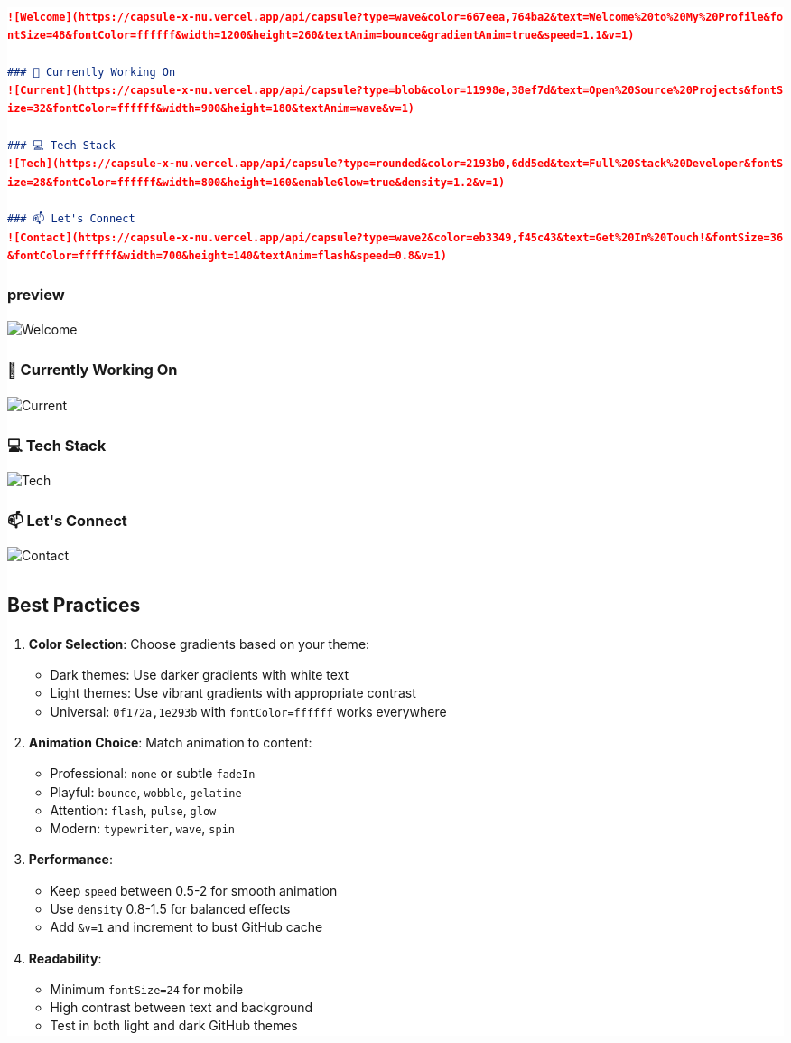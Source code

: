 ```markdown
![Welcome](https://capsule-x-nu.vercel.app/api/capsule?type=wave&color=667eea,764ba2&text=Welcome%20to%20My%20Profile&fontSize=48&fontColor=ffffff&width=1200&height=260&textAnim=bounce&gradientAnim=true&speed=1.1&v=1)

### 🚀 Currently Working On
![Current](https://capsule-x-nu.vercel.app/api/capsule?type=blob&color=11998e,38ef7d&text=Open%20Source%20Projects&fontSize=32&fontColor=ffffff&width=900&height=180&textAnim=wave&v=1)

### 💻 Tech Stack
![Tech](https://capsule-x-nu.vercel.app/api/capsule?type=rounded&color=2193b0,6dd5ed&text=Full%20Stack%20Developer&fontSize=28&fontColor=ffffff&width=800&height=160&enableGlow=true&density=1.2&v=1)

### 📫 Let's Connect
![Contact](https://capsule-x-nu.vercel.app/api/capsule?type=wave2&color=eb3349,f45c43&text=Get%20In%20Touch!&fontSize=36&fontColor=ffffff&width=700&height=140&textAnim=flash&speed=0.8&v=1)
```

### preview

![Welcome](https://capsule-x-nu.vercel.app/api/capsule?type=wave&color=667eea,764ba2&text=Welcome%20to%20My%20Profile&fontSize=48&fontColor=ffffff&width=1200&height=260&textAnim=bounce&gradientAnim=true&speed=1.1&v=1)

### 🚀 Currently Working On
![Current](https://capsule-x-nu.vercel.app/api/capsule?type=blob&color=11998e,38ef7d&text=Open%20Source%20Projects&fontSize=32&fontColor=ffffff&width=900&height=180&textAnim=wave&v=1)

### 💻 Tech Stack
![Tech](https://capsule-x-nu.vercel.app/api/capsule?type=rounded&color=2193b0,6dd5ed&text=Full%20Stack%20Developer&fontSize=28&fontColor=ffffff&width=800&height=160&enableGlow=true&density=1.2&v=1)

### 📫 Let's Connect
![Contact](https://capsule-x-nu.vercel.app/api/capsule?type=wave2&color=eb3349,f45c43&text=Get%20In%20Touch!&fontSize=36&fontColor=ffffff&width=700&height=140&textAnim=flash&speed=0.8&v=1)

## Best Practices

1. **Color Selection**: Choose gradients based on your theme:
   - Dark themes: Use darker gradients with white text
   - Light themes: Use vibrant gradients with appropriate contrast
   - Universal: `0f172a,1e293b` with `fontColor=ffffff` works everywhere

2. **Animation Choice**: Match animation to content:
   - Professional: `none` or subtle `fadeIn`
   - Playful: `bounce`, `wobble`, `gelatine`
   - Attention: `flash`, `pulse`, `glow`
   - Modern: `typewriter`, `wave`, `spin`

3. **Performance**: 
   - Keep `speed` between 0.5-2 for smooth animation
   - Use `density` 0.8-1.5 for balanced effects
   - Add `&v=1` and increment to bust GitHub cache

4. **Readability**:
   - Minimum `fontSize=24` for mobile
   - High contrast between text and background
   - Test in both light and dark GitHub themes
